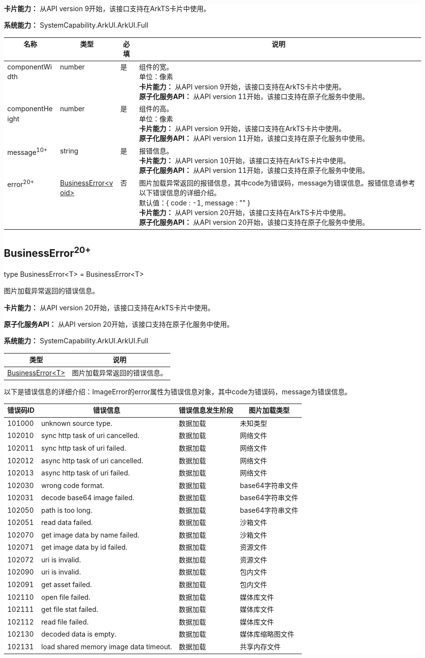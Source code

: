 **卡片能力：** 从API version 9开始，该接口支持在ArkTS卡片中使用。

**系统能力：** SystemCapability.ArkUI.ArkUI.Full

| 名称          | 类型   | 必填 | 说明                      |
| --------------- | ------ | ---- | ------------------------- |
| componentWidth  | number | 是   | 组件的宽。<br/>单位：像素<br/>**卡片能力：** 从API version 9开始，该接口支持在ArkTS卡片中使用。<br/>**原子化服务API：** 从API version 11开始，该接口支持在原子化服务中使用。 |
| componentHeight | number | 是   | 组件的高。<br/>单位：像素<br/>**卡片能力：** 从API version 9开始，该接口支持在ArkTS卡片中使用。<br/>**原子化服务API：** 从API version 11开始，该接口支持在原子化服务中使用。 |
| message<sup>10+</sup>         | string | 是   | 报错信息。<br/>**卡片能力：** 从API version 10开始，该接口支持在ArkTS卡片中使用。<br/>**原子化服务API：** 从API version 11开始，该接口支持在原子化服务中使用。 |
| error<sup>20+</sup>         | [BusinessError\<void>](#businesserror20) | 否   | 图片加载异常返回的报错信息，其中code为错误码，message为错误信息。报错信息请参考以下错误信息的详细介绍。<br/>默认值：{ code : -1, message : "" }<br/>**卡片能力：** 从API version 20开始，该接口支持在ArkTS卡片中使用。<br/>**原子化服务API：** 从API version 20开始，该接口支持在原子化服务中使用。 |

## BusinessError<sup>20+</sup>

type BusinessError\<T> = BusinessError\<T>

图片加载异常返回的错误信息。

**卡片能力：** 从API version 20开始，该接口支持在ArkTS卡片中使用。

**原子化服务API：** 从API version 20开始，该接口支持在原子化服务中使用。

**系统能力：** SystemCapability.ArkUI.ArkUI.Full

| 类型  | 说明   |
| ---- | ------ |
| [BusinessError\<T>](../../apis-basic-services-kit/js-apis-base.md#businesserror) | 图片加载异常返回的错误信息。 |

以下是错误信息的详细介绍：ImageError的error属性为错误信息对象，其中code为错误码，message为错误信息。

| 错误码ID  | 错误信息                       | 错误信息发生阶段 | 图片加载类型 |
| --------  | ----------------------------   | --------- | ------- |
| 101000    | unknown source type.           | 数据加载 | 未知类型 |
| 102010    | sync http task of uri cancelled. | 数据加载 | 网络文件 |
| 102011    | sync http task of uri failed.  | 数据加载 | 网络文件 |
| 102012    | async http task of uri cancelled. | 数据加载 | 网络文件 |
| 102013    | async http task of uri failed. | 数据加载 | 网络文件 |
| 102030    | wrong code format.             | 数据加载 | base64字符串文件 |
| 102031    | decode base64 image failed.    | 数据加载 | base64字符串文件 |
| 102050    | path is too long.              | 数据加载 | base64字符串文件 |
| 102051    | read data failed.              | 数据加载 | 沙箱文件 |
| 102070    | get image data by name failed. | 数据加载 | 沙箱文件 |
| 102071    | get image data by id failed.   | 数据加载 | 资源文件 |
| 102072    | uri is invalid.                | 数据加载 | 资源文件 |
| 102090    | uri is invalid.                | 数据加载 | 包内文件 |
| 102091    | get asset failed.              | 数据加载 | 包内文件 |
| 102110    | open file failed.              | 数据加载 | 媒体库文件 |
| 102111    | get file stat failed.          | 数据加载 | 媒体库文件 |
| 102112    | read file failed.              | 数据加载 | 媒体库文件 |
| 102130    | decoded data is empty.         | 数据加载 | 媒体库缩略图文件 |
| 102131    | load shared memory image data timeout. | 数据加载 | 共享内存文件 |